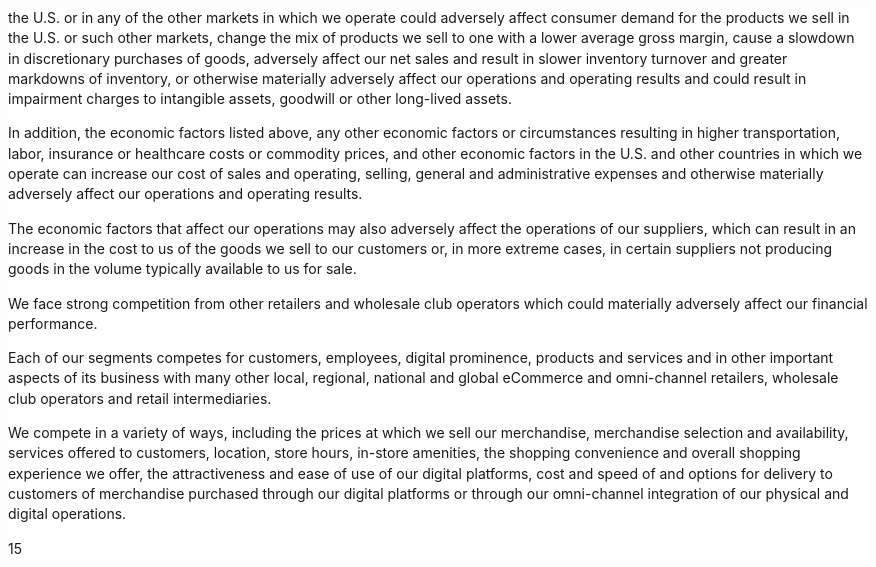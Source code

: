the U.S. or in any of the other markets in which we operate could adversely affect consumer demand for the products we sell in the U.S. or such other markets, change the mix of products we sell to one
with a lower average gross margin, cause a slowdown in discretionary purchases of goods, adversely affect our net sales and result in slower inventory turnover and greater markdowns of inventory, or
otherwise materially adversely affect our operations and operating results and could result in impairment charges to intangible assets, goodwill or other long-lived assets.

In addition, the economic factors listed above, any other economic factors or circumstances resulting in higher transportation, labor, insurance or healthcare costs or commodity prices, and other
economic factors in the U.S. and other countries in which we operate can increase our cost of sales and operating, selling, general and administrative expenses and otherwise materially adversely affect
our operations and operating results.

The economic factors that affect our operations may also adversely affect the operations of our suppliers, which can result in an increase in the cost to us of the goods we sell to our customers or, in more
extreme cases, in certain suppliers not producing goods in the volume typically available to us for sale.

We
face
strong
competition
from
other
retailers
and
wholesale
club
operators
which
could
materially
adversely
affect
our
financial
performance.

Each of our segments competes for customers, employees, digital prominence, products and services and in other important aspects of its business with many other local, regional, national and global
eCommerce and omni-channel retailers, wholesale club operators and retail intermediaries.

We compete in a variety of ways, including the prices at which we sell our merchandise, merchandise selection and availability, services offered to customers, location, store hours, in-store amenities,
the shopping convenience and overall shopping experience we offer, the attractiveness and ease of use of our digital platforms, cost and speed of and options for delivery to customers of merchandise
purchased through our digital platforms or through our omni-channel integration of our physical and digital operations.

15
